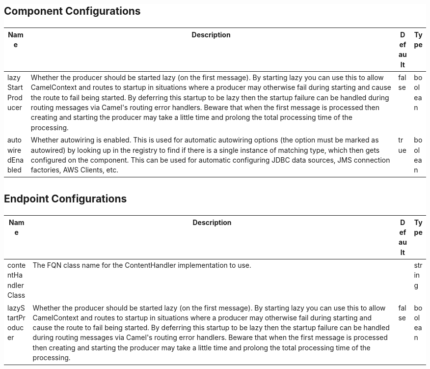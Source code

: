 ## Component Configurations

  
|Name|Description|Default|Type|
|---|---|---|---|
|lazyStartProducer|Whether the producer should be started lazy (on the first message). By starting lazy you can use this to allow CamelContext and routes to startup in situations where a producer may otherwise fail during starting and cause the route to fail being started. By deferring this startup to be lazy then the startup failure can be handled during routing messages via Camel's routing error handlers. Beware that when the first message is processed then creating and starting the producer may take a little time and prolong the total processing time of the processing.|false|boolean|
|autowiredEnabled|Whether autowiring is enabled. This is used for automatic autowiring options (the option must be marked as autowired) by looking up in the registry to find if there is a single instance of matching type, which then gets configured on the component. This can be used for automatic configuring JDBC data sources, JMS connection factories, AWS Clients, etc.|true|boolean|

## Endpoint Configurations

  
|Name|Description|Default|Type|
|---|---|---|---|
|contentHandlerClass|The FQN class name for the ContentHandler implementation to use.||string|
|lazyStartProducer|Whether the producer should be started lazy (on the first message). By starting lazy you can use this to allow CamelContext and routes to startup in situations where a producer may otherwise fail during starting and cause the route to fail being started. By deferring this startup to be lazy then the startup failure can be handled during routing messages via Camel's routing error handlers. Beware that when the first message is processed then creating and starting the producer may take a little time and prolong the total processing time of the processing.|false|boolean|
